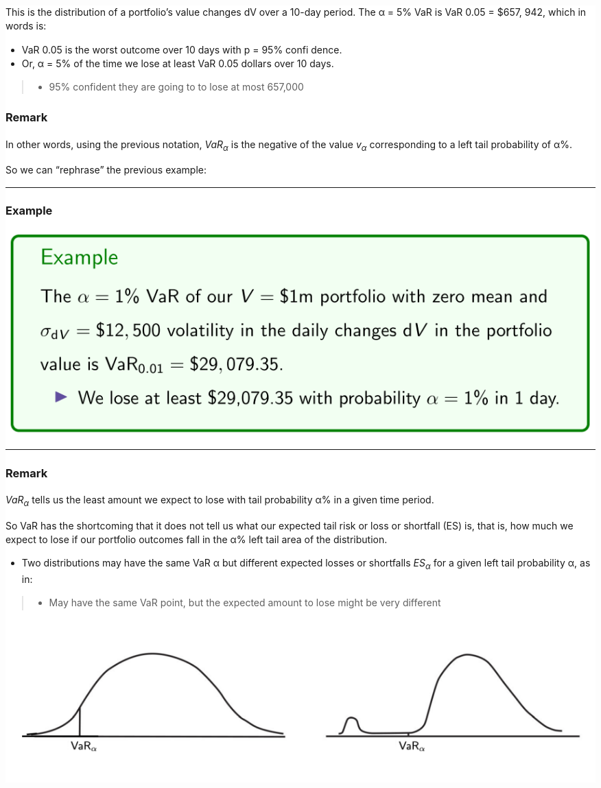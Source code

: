This is the distribution of a portfolio’s value changes dV over a 10-day period. The α = 5% VaR is VaR 0.05 = $657, 942, which in words is:
- VaR 0.05 is the worst outcome over 10 days with p = 95% confi dence.
- Or, α = 5% of the time we lose at least VaR 0.05 dollars over 10 days.

> - 95% confident they are going to to lose at most 657,000

### Remark
In other words, using the previous notation, $VaR_α$ is the negative
of the value $v_α$ corresponding to a left tail probability of α%.

So we can “rephrase” the previous example:

---
### Example

![alt text](assets\IMG238.PNG)

---

### Remark
$VaR_α$ tells us the least amount we expect to lose with tail
probability α% in a given time period.

So VaR has the shortcoming that it does not tell us what our expected
tail risk or loss or shortfall (ES) is, that is, how much we expect to lose if our portfolio outcomes fall in the α% left tail area of the distribution.
- Two distributions may have the same VaR α but different expected
losses or shortfalls $ES_α$ for a given left tail probability α, as in:

> - May have the same VaR point, but the expected amount to lose might be very different

![alt text](assets\IMG239.PNG)
